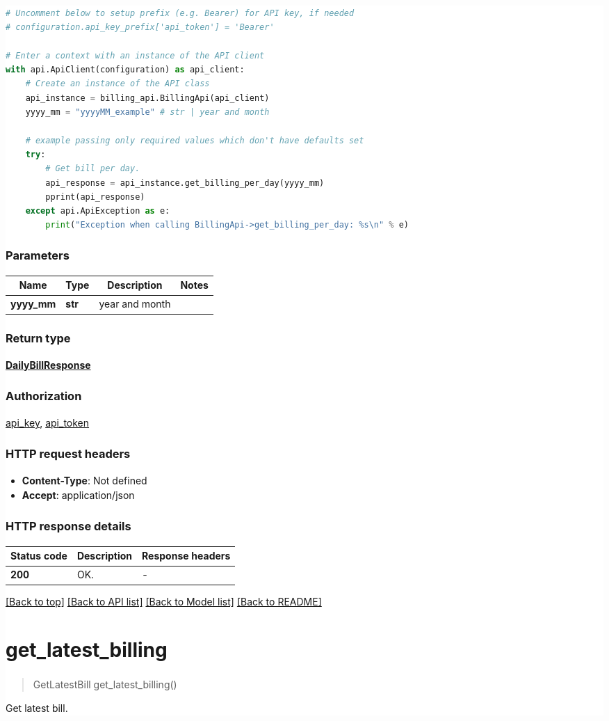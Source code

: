 ```python
# Uncomment below to setup prefix (e.g. Bearer) for API key, if needed
# configuration.api_key_prefix['api_token'] = 'Bearer'

# Enter a context with an instance of the API client
with api.ApiClient(configuration) as api_client:
    # Create an instance of the API class
    api_instance = billing_api.BillingApi(api_client)
    yyyy_mm = "yyyyMM_example" # str | year and month

    # example passing only required values which don't have defaults set
    try:
        # Get bill per day.
        api_response = api_instance.get_billing_per_day(yyyy_mm)
        pprint(api_response)
    except api.ApiException as e:
        print("Exception when calling BillingApi->get_billing_per_day: %s\n" % e)
```


### Parameters

Name | Type | Description  | Notes
------------- | ------------- | ------------- | -------------
 **yyyy_mm** | **str**| year and month |

### Return type

[**DailyBillResponse**](DailyBillResponse.md)

### Authorization

[api_key](../README.md#api_key), [api_token](../README.md#api_token)

### HTTP request headers

 - **Content-Type**: Not defined
 - **Accept**: application/json


### HTTP response details

| Status code | Description | Response headers |
|-------------|-------------|------------------|
**200** | OK. |  -  |

[[Back to top]](#) [[Back to API list]](../README.md#documentation-for-api-endpoints) [[Back to Model list]](../README.md#documentation-for-models) [[Back to README]](../README.md)

# **get_latest_billing**
> GetLatestBill get_latest_billing()

Get latest bill.
